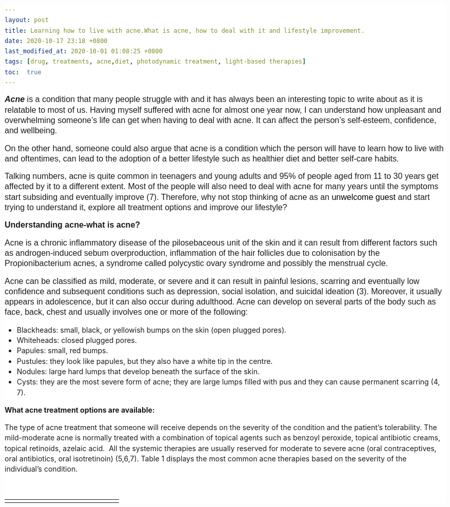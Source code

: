 ```yaml
---
layout: post
title: Learning how to live with acne.What is acne, how to deal with it and lifestyle improvement. 
date: 2020-10-17 23:18 +0800
last_modified_at: 2020-10-01 01:08:25 +0800
tags: [drug, treatments, acne,diet, photodynamic treatment, light-based therapies]
toc:  true
---
```

<p class="a"><span class="a0"><b><i><span style="font-size: 12.0pt; line-height: 101%; font-family: 'Arial',sans-serif;">Acne</span></i></b></span><span class="a0"><b><span style="font-size: 12.0pt; line-height: 101%; font-family: 'Arial',sans-serif;"> </span></b></span><span style="font-size: 12.0pt; line-height: 101%; font-family: 'Arial',sans-serif;">is a condition that many people struggle with and it has always been an interesting topic to write about as it is relatable to most of us. Having myself suffered with acne for almost one year now, I can understand how unpleasant and overwhelming someone&rsquo;s life can get when having to deal with acne. It can affect the person&rsquo;s self-esteem, confidence, and wellbeing. </span><o:p></o:p></p>
<p class="a"><span style="font-size: 12.0pt; line-height: 101%; font-family: 'Arial',sans-serif;">On the other hand, someone could also argue that acne is a condition which the person will have to learn how to live with and oftentimes, can lead to the adoption of a better lifestyle such as healthier diet and better self-care habits. <o:p></o:p></span></p>
<p class="a"><span style="font-size: 12.0pt; line-height: 101%; font-family: 'Arial',sans-serif;">Talking numbers, acne is quite common in teenagers and young adults and 95% of people aged from 11 to 30 years get affected by it to a different extent. Most of the people will also need to deal with acne for many years until the symptoms start subsiding and eventually improve (7). Therefore, why not stop thinking of acne as an <span class="a0"><span style="color: black;">unwelcome guest </span></span>and start trying to understand it, explore all treatment options and improve our lifestyle? </span><o:p></o:p></p>
<p class="a"><b><span style="font-size: 12.0pt; line-height: 101%; font-family: 'Arial',sans-serif;">Understanding acne-what is acne? <o:p></o:p></span></b></p>
<p class="a"><span style="font-size: 12.0pt; line-height: 101%; font-family: 'Arial',sans-serif;">Acne is a chronic inflammatory disease of the pilosebaceous unit of the skin and it can result from different factors such as androgen-induced sebum overproduction, inflammation of the hair follicles due to colonisation by the Propionibacterium acnes, a syndrome called polycystic ovary syndrome and possibly the menstrual cycle. <o:p></o:p></span></p>
<p class="a"><span style="font-size: 12.0pt; line-height: 101%; font-family: 'Arial',sans-serif;">Acne can be classified as mild, moderate, or severe and it can result in painful lesions, scarring and eventually low confidence and subsequent conditions such as depression, social isolation, and suicidal ideation (3). Moreover, it usually appears in adolescence, but it can also occur during adulthood. Acne can develop on several parts of the body such as face, back, chest and usually involves one or more of the following: <o:p></o:p></span></p>
<ul>
<li>Blackheads: small, black, or yellowish bumps on the skin (open plugged pores).</li>
<li>Whiteheads: closed plugged pores.</li>
<li>Papules: small, red bumps.</li>
<li>Pustules: they look like papules, but they also have a white tip in the centre.</li>
<li>Nodules: large hard lumps that develop beneath the surface of the skin.</li>
<li>Cysts: they are the most severe form of acne; they are large lumps filled with pus and they can cause permanent scarring (4, 7).</li>
</ul>
<p><strong>What acne treatment options are available: </strong></p>
<p>The type of acne treatment that someone will receive depends on the severity of the condition and the patient&rsquo;s tolerability. The mild-moderate acne is normally treated with a combination of topical agents such as benzoyl peroxide, topical antibiotic creams, topical retinoids, azelaic acid.&nbsp; All the systemic therapies are usually reserved for moderate to severe acne (oral contraceptives, oral antibiotics, oral isotretinoin) (5,6,7). Table 1 displays the most common acne therapies based on the severity of the individual&rsquo;s condition.</p>
<p>&nbsp;</p>
<table width="642">
<tbody>
<tr>
<td width="209">